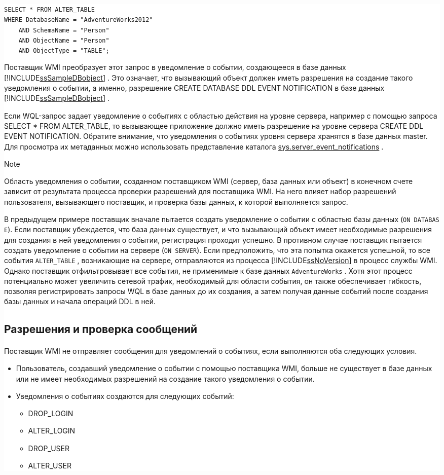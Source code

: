 ```  
SELECT * FROM ALTER_TABLE  
WHERE DatabaseName = "AdventureWorks2012"   
    AND SchemaName = "Person"  
    AND ObjectName = "Person"  
    AND ObjectType = "TABLE";  
```  
  
 Поставщик WMI преобразует этот запрос в уведомление о событии, создающееся в базе данных [!INCLUDE[ssSampleDBobject](../../includes/sssampledbobject-md.md)] . Это означает, что вызывающий объект должен иметь разрешения на создание такого уведомления о событии, а именно, разрешение CREATE DATABASE DDL EVENT NOTIFICATION в базе данных [!INCLUDE[ssSampleDBobject](../../includes/sssampledbobject-md.md)] .  
  
 Если WQL-запрос задает уведомление о событиях с областью действия на уровне сервера, например с помощью запроса SELECT * FROM ALTER_TABLE, то вызывающее приложение должно иметь разрешение на уровне сервера CREATE DDL EVENT NOTIFICATION. Обратите внимание, что уведомления о событиях уровня сервера хранятся в базе данных master. Для просмотра их метаданных можно использовать представление каталога [sys.server_event_notifications](../../relational-databases/system-catalog-views/sys-server-event-notifications-transact-sql.md) .  
  
> [!NOTE]  
>  Область уведомления о событии, созданном поставщиком WMI (сервер, база данных или объект) в конечном счете зависит от результата процесса проверки разрешений для поставщика WMI. На него влияет набор разрешений пользователя, вызывающего поставщик, и проверка базы данных, к которой выполняется запрос.  
>   
>  В предыдущем примере поставщик вначале пытается создать уведомление о событии с областью базы данных (`ON DATABASE`). Если поставщик убеждается, что база данных существует, и что вызывающий объект имеет необходимые разрешения для создания в ней уведомления о событии, регистрация проходит успешно. В противном случае поставщик пытается создать уведомление о событии на сервере (`ON SERVER`). Если предположить, что эта попытка окажется успешной, то все события `ALTER_TABLE` , возникающие на сервере, отправляются из процесса [!INCLUDE[ssNoVersion](../../includes/ssnoversion-md.md)] в процесс службы WMI. Однако поставщик отфильтровывает все события, не применимые к базе данных `AdventureWorks` . Хотя этот процесс потенциально может увеличить сетевой трафик, необходимый для области события, он также обеспечивает гибкость, позволяя регистрировать запросы WQL в базе данных до их создания, а затем получая данные событий после создания базы данных и начала операций DDL в ней.  
  
## <a name="permissions-and-message-verification"></a>Разрешения и проверка сообщений  
 Поставщик WMI не отправляет сообщения для уведомлений о событиях, если выполняются оба следующих условия.  
  
-   Пользователь, создавший уведомление о событии с помощью поставщика WMI, больше не существует в базе данных или не имеет необходимых разрешений на создание такого уведомления о событии.  
  
-   Уведомления о событиях создаются для следующих событий:  
  
    -   DROP_LOGIN  
  
    -   ALTER_LOGIN  
  
    -   DROP_USER  
  
    -   ALTER_USER  
  